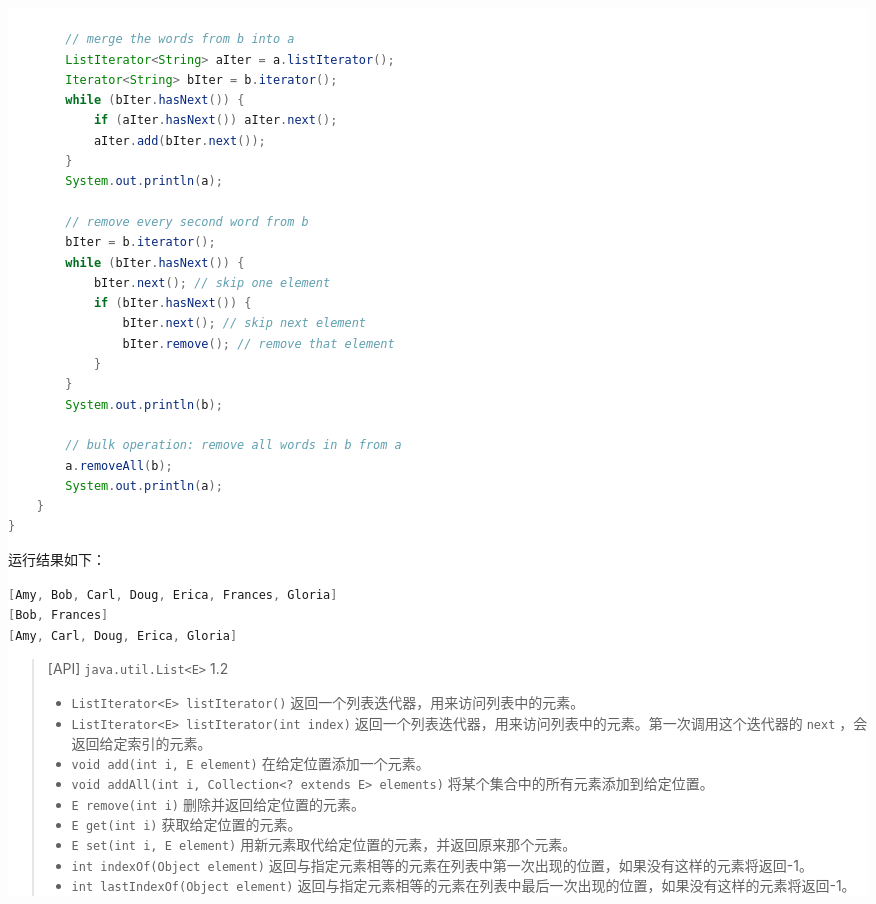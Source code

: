 ```java

		// merge the words from b into a
		ListIterator<String> aIter = a.listIterator();
		Iterator<String> bIter = b.iterator();
		while (bIter.hasNext()) {
			if (aIter.hasNext()) aIter.next();
			aIter.add(bIter.next());
		}
		System.out.println(a);

		// remove every second word from b
		bIter = b.iterator();
		while (bIter.hasNext()) {
			bIter.next(); // skip one element
			if (bIter.hasNext()) {
				bIter.next(); // skip next element
				bIter.remove(); // remove that element
			}
		}
		System.out.println(b);

		// bulk operation: remove all words in b from a 
		a.removeAll(b);
		System.out.println(a);
	}
}
```
运行结果如下：
```java
[Amy, Bob, Carl, Doug, Erica, Frances, Gloria]
[Bob, Frances]
[Amy, Carl, Doug, Erica, Gloria]
```
> [API] `java.util.List<E>` 1.2
> - `ListIterator<E> listIterator()`
> 返回一个列表迭代器，用来访问列表中的元素。
> - `ListIterator<E> listIterator(int index)`
> 返回一个列表迭代器，用来访问列表中的元素。第一次调用这个迭代器的 `next` ，会返回给定索引的元素。
> - `void add(int i, E element)`
> 在给定位置添加一个元素。
> - `void addAll(int i, Collection<? extends E> elements)`
> 将某个集合中的所有元素添加到给定位置。
> - `E remove(int i)`
> 删除并返回给定位置的元素。
> - `E get(int i)`
> 获取给定位置的元素。
> - `E set(int i, E element)`
> 用新元素取代给定位置的元素，并返回原来那个元素。
> - `int indexOf(Object element)`
> 返回与指定元素相等的元素在列表中第一次出现的位置，如果没有这样的元素将返回-1。
> - `int lastIndexOf(Object element)`
> 返回与指定元素相等的元素在列表中最后一次出现的位置，如果没有这样的元素将返回-1。
